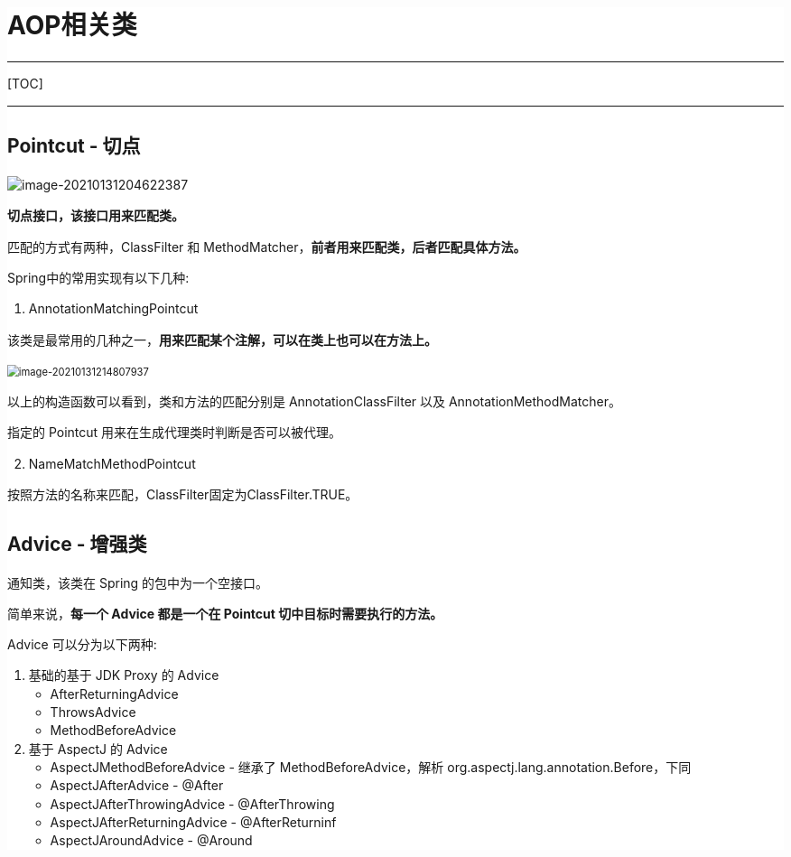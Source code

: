 # AOP相关类

---

[TOC]

---



## Pointcut - 切点

![image-20210131204622387](/home/chen/_note/pic/image-20210131204622387.png)

**切点接口，该接口用来匹配类。**

匹配的方式有两种，ClassFilter  和 MethodMatcher，**前者用来匹配类，后者匹配具体方法。**



Spring中的常用实现有以下几种:

1. AnnotationMatchingPointcut

该类是最常用的几种之一，**用来匹配某个注解，可以在类上也可以在方法上。**

<img src="/home/chen/_note/pic/image-20210131214807937.png" alt="image-20210131214807937" style="zoom: 80%;" />

以上的构造函数可以看到，类和方法的匹配分别是 AnnotationClassFilter 以及 AnnotationMethodMatcher。

指定的 Pointcut 用来在生成代理类时判断是否可以被代理。

2. NameMatchMethodPointcut

按照方法的名称来匹配，ClassFilter固定为ClassFilter.TRUE。







## Advice - 增强类

通知类，该类在 Spring 的包中为一个空接口。

简单来说，**每一个 Advice 都是一个在 Pointcut 切中目标时需要执行的方法。**



Advice 可以分为以下两种:

1. 基础的基于 JDK Proxy 的 Advice
   - AfterReturningAdvice
   - ThrowsAdvice
   - MethodBeforeAdvice
2. 基于 AspectJ 的 Advice
   - AspectJMethodBeforeAdvice -  继承了 MethodBeforeAdvice，解析 org.aspectj.lang.annotation.Before，下同
   - AspectJAfterAdvice  - @After
   - AspectJAfterThrowingAdvice  -  @AfterThrowing
   - AspectJAfterReturningAdvice  -  @AfterReturninf
   - AspectJAroundAdvice - @Around
